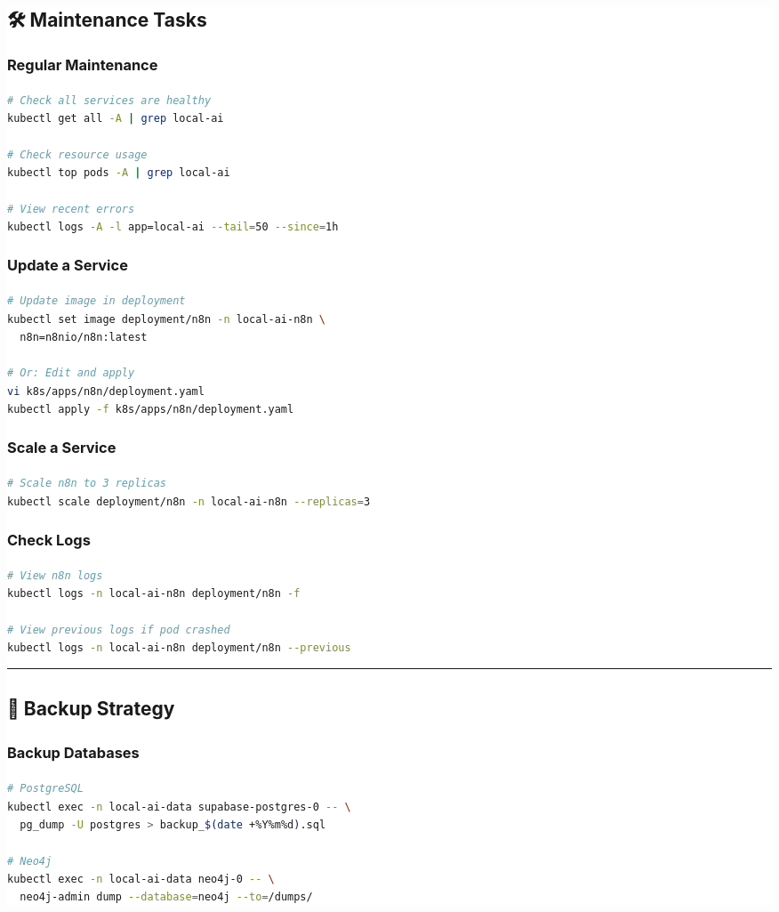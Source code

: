 ## 🛠️ Maintenance Tasks

### Regular Maintenance
```bash
# Check all services are healthy
kubectl get all -A | grep local-ai

# Check resource usage
kubectl top pods -A | grep local-ai

# View recent errors
kubectl logs -A -l app=local-ai --tail=50 --since=1h
```

### Update a Service
```bash
# Update image in deployment
kubectl set image deployment/n8n -n local-ai-n8n \
  n8n=n8nio/n8n:latest

# Or: Edit and apply
vi k8s/apps/n8n/deployment.yaml
kubectl apply -f k8s/apps/n8n/deployment.yaml
```

### Scale a Service
```bash
# Scale n8n to 3 replicas
kubectl scale deployment/n8n -n local-ai-n8n --replicas=3
```

### Check Logs
```bash
# View n8n logs
kubectl logs -n local-ai-n8n deployment/n8n -f

# View previous logs if pod crashed
kubectl logs -n local-ai-n8n deployment/n8n --previous
```

---

## 💾 Backup Strategy

### Backup Databases
```bash
# PostgreSQL
kubectl exec -n local-ai-data supabase-postgres-0 -- \
  pg_dump -U postgres > backup_$(date +%Y%m%d).sql

# Neo4j
kubectl exec -n local-ai-data neo4j-0 -- \
  neo4j-admin dump --database=neo4j --to=/dumps/
```
